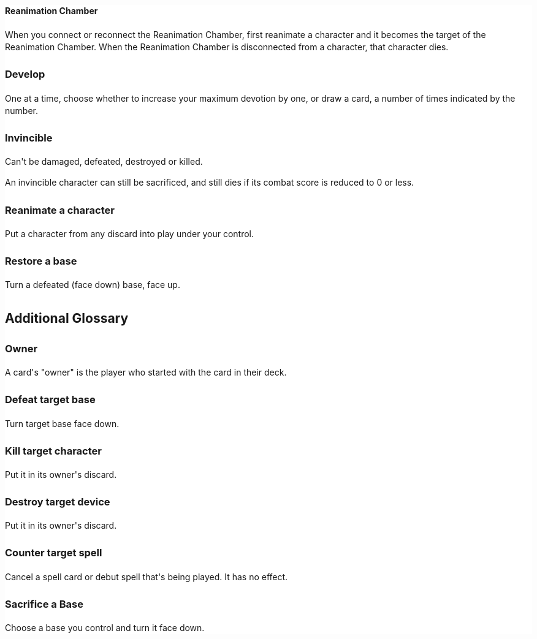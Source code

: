 #### Reanimation Chamber

When you connect or reconnect the Reanimation Chamber, first reanimate a
character and it becomes the target of the Reanimation Chamber. When the
Reanimation Chamber is disconnected from a character, that character
dies.

### Develop

One at a time, choose whether to increase your maximum devotion by one,
or draw a card, a number of times indicated by the number.

### Invincible

Can't be damaged, defeated, destroyed or killed.

An invincible character can still be sacrificed, and still dies if its
combat score is reduced to 0 or less.

### Reanimate a character

Put a character from any discard into play under your control.

### Restore a base

Turn a defeated (face down) base, face up.

## Additional Glossary

### Owner

A card's "owner" is the player who started with the card in their deck.

### Defeat target base

Turn target base face down.

### Kill target character

Put it in its owner's discard.

### Destroy target device

Put it in its owner's discard.

### Counter target spell

Cancel a spell card or debut spell that's being played. It has no
effect.

### Sacrifice a Base

Choose a base you control and turn it face down.

